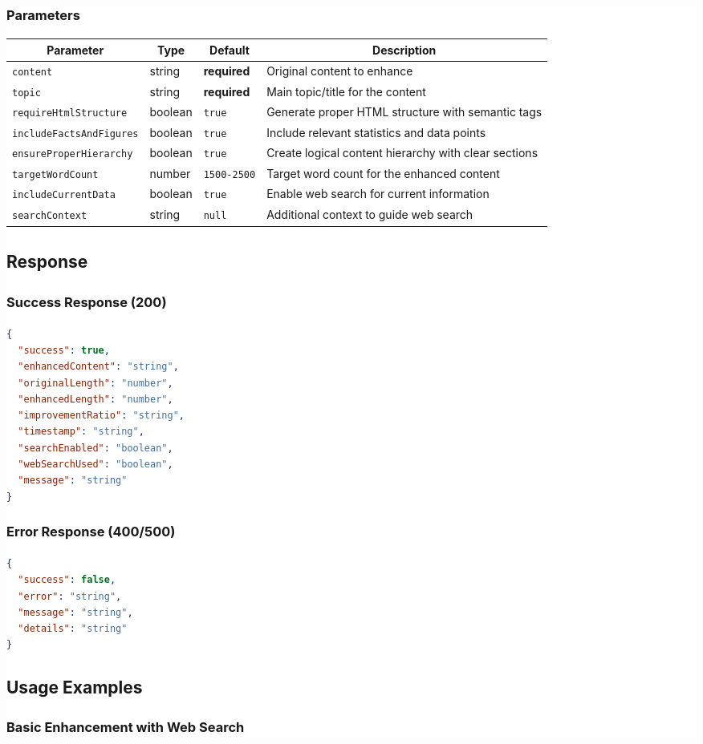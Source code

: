 ### Parameters

| Parameter | Type | Default | Description |
|-----------|------|---------|-------------|
| `content` | string | **required** | Original content to enhance |
| `topic` | string | **required** | Main topic/title for the content |
| `requireHtmlStructure` | boolean | `true` | Generate proper HTML structure with semantic tags |
| `includeFactsAndFigures` | boolean | `true` | Include relevant statistics and data points |
| `ensureProperHierarchy` | boolean | `true` | Create logical content hierarchy with clear sections |
| `targetWordCount` | number | `1500-2500` | Target word count for the enhanced content |
| `includeCurrentData` | boolean | `true` | Enable web search for current information |
| `searchContext` | string | `null` | Additional context to guide web search |

## Response

### Success Response (200)

```json
{
  "success": true,
  "enhancedContent": "string",
  "originalLength": "number",
  "enhancedLength": "number",
  "improvementRatio": "string",
  "timestamp": "string",
  "searchEnabled": "boolean",
  "webSearchUsed": "boolean",
  "message": "string"
}
```

### Error Response (400/500)

```json
{
  "success": false,
  "error": "string",
  "message": "string",
  "details": "string"
}
```

## Usage Examples

### Basic Enhancement with Web Search
